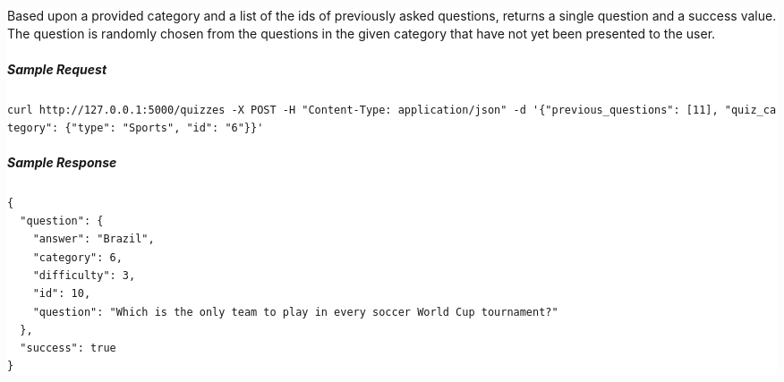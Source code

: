 Based upon a provided category and a list of the ids of previously asked questions, returns a single question and a success value. The question is randomly chosen from the questions in the given category that have not yet been presented to the user.

##### Sample Request

```
curl http://127.0.0.1:5000/quizzes -X POST -H "Content-Type: application/json" -d '{"previous_questions": [11], "quiz_category": {"type": "Sports", "id": "6"}}'
```

##### Sample Response

```
{
  "question": {
    "answer": "Brazil",
    "category": 6,
    "difficulty": 3,
    "id": 10,
    "question": "Which is the only team to play in every soccer World Cup tournament?"
  },
  "success": true
}
```
